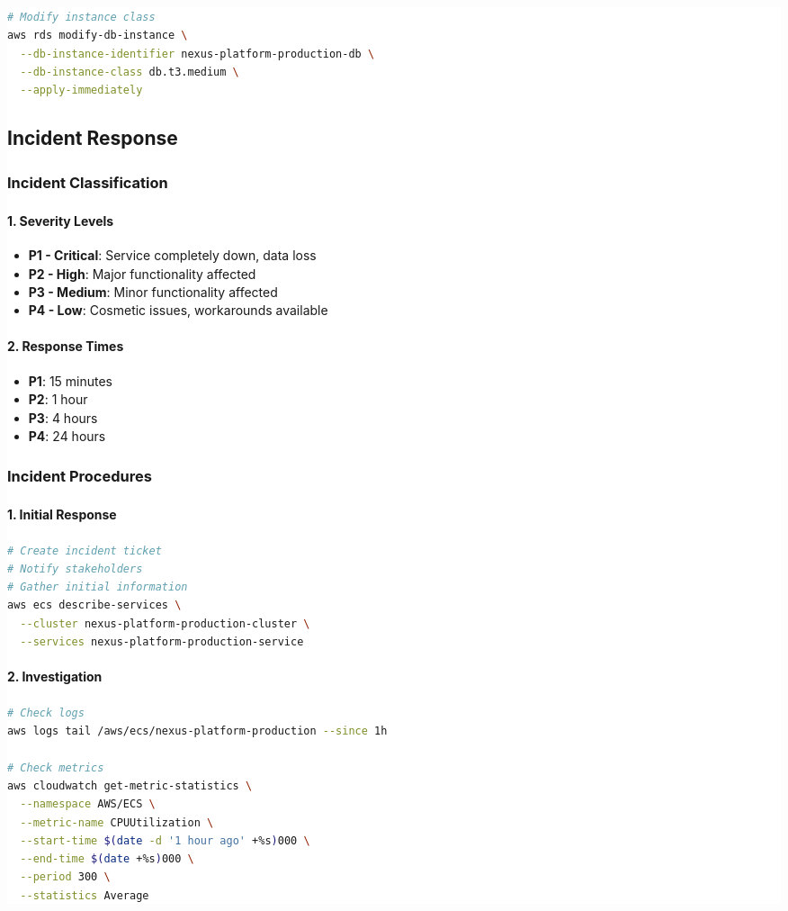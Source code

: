 ```bash
# Modify instance class
aws rds modify-db-instance \
  --db-instance-identifier nexus-platform-production-db \
  --db-instance-class db.t3.medium \
  --apply-immediately
```

## Incident Response

### Incident Classification

#### 1. Severity Levels

- **P1 - Critical**: Service completely down, data loss
- **P2 - High**: Major functionality affected
- **P3 - Medium**: Minor functionality affected
- **P4 - Low**: Cosmetic issues, workarounds available

#### 2. Response Times

- **P1**: 15 minutes
- **P2**: 1 hour
- **P3**: 4 hours
- **P4**: 24 hours

### Incident Procedures

#### 1. Initial Response

```bash
# Create incident ticket
# Notify stakeholders
# Gather initial information
aws ecs describe-services \
  --cluster nexus-platform-production-cluster \
  --services nexus-platform-production-service
```

#### 2. Investigation

```bash
# Check logs
aws logs tail /aws/ecs/nexus-platform-production --since 1h

# Check metrics
aws cloudwatch get-metric-statistics \
  --namespace AWS/ECS \
  --metric-name CPUUtilization \
  --start-time $(date -d '1 hour ago' +%s)000 \
  --end-time $(date +%s)000 \
  --period 300 \
  --statistics Average
```
